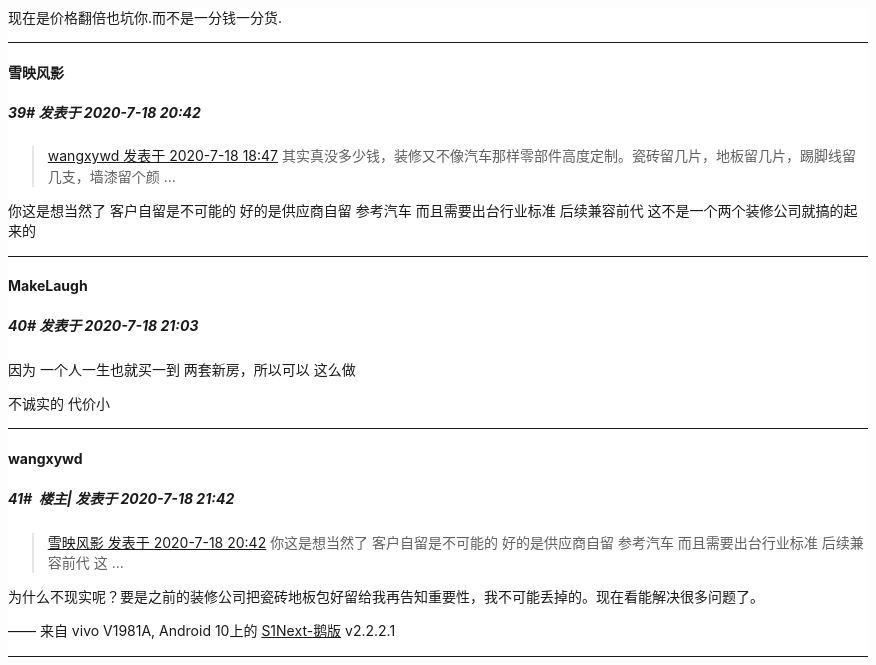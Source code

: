
现在是价格翻倍也坑你.而不是一分钱一分货.







-----

####  雪映风影  
##### 39#       发表于 2020-7-18 20:42



<blockquote><a href="httphttps://bbs.saraba1st.com/2b/forum.php?mod=redirect&amp;goto=findpost&amp;pid=48145148&amp;ptid=1947590" target="_blank">wangxywd 发表于 2020-7-18 18:47</a>
其实真没多少钱，装修又不像汽车那样零部件高度定制。瓷砖留几片，地板留几片，踢脚线留几支，墙漆留个颜 ...</blockquote>
你这是想当然了 客户自留是不可能的 
好的是供应商自留 参考汽车 而且需要出台行业标准 后续兼容前代 这不是一个两个装修公司就搞的起来的 







-----

####  MakeLaugh  
##### 40#       发表于 2020-7-18 21:03




因为 一个人一生也就买一到 两套新房，所以可以 这么做

不诚实的 代价小







-----

####  wangxywd  
##### 41#         楼主| 发表于 2020-7-18 21:42



<blockquote><a href="httphttps://bbs.saraba1st.com/2b/forum.php?mod=redirect&amp;goto=findpost&amp;pid=48146152&amp;ptid=1947590" target="_blank">雪映风影 发表于 2020-7-18 20:42</a>
你这是想当然了 客户自留是不可能的 
好的是供应商自留 参考汽车 而且需要出台行业标准 后续兼容前代 这 ...</blockquote>
为什么不现实呢？要是之前的装修公司把瓷砖地板包好留给我再告知重要性，我不可能丢掉的。现在看能解决很多问题了。

—— 来自 vivo V1981A, Android 10上的 [S1Next-鹅版](https://github.com/ykrank/S1-Next/releases) v2.2.2.1







-----
